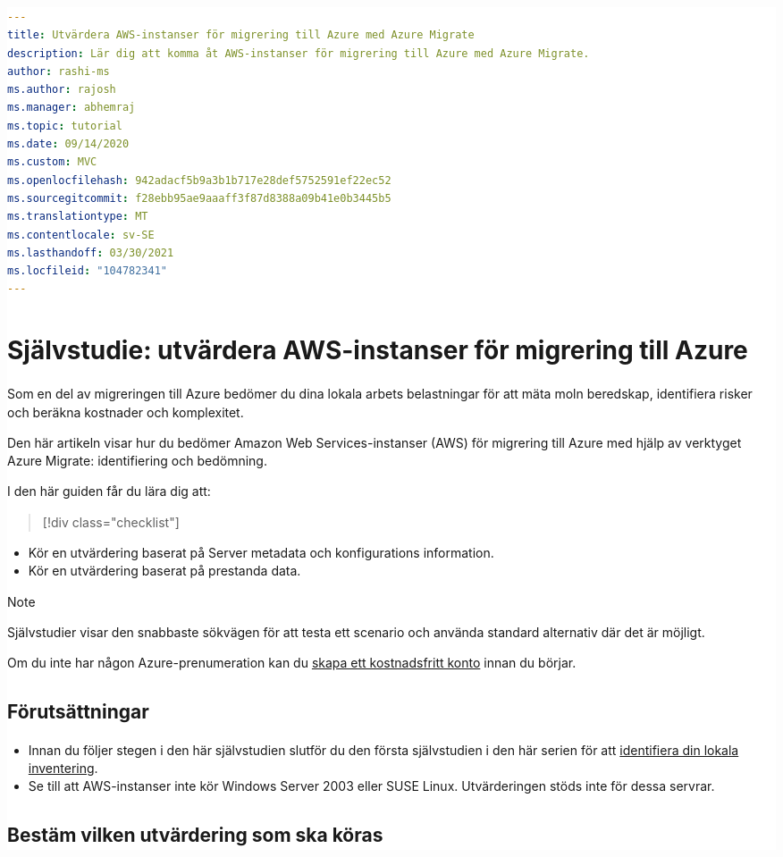 ```yaml
---
title: Utvärdera AWS-instanser för migrering till Azure med Azure Migrate
description: Lär dig att komma åt AWS-instanser för migrering till Azure med Azure Migrate.
author: rashi-ms
ms.author: rajosh
ms.manager: abhemraj
ms.topic: tutorial
ms.date: 09/14/2020
ms.custom: MVC
ms.openlocfilehash: 942adacf5b9a3b1b717e28def5752591ef22ec52
ms.sourcegitcommit: f28ebb95ae9aaaff3f87d8388a09b41e0b3445b5
ms.translationtype: MT
ms.contentlocale: sv-SE
ms.lasthandoff: 03/30/2021
ms.locfileid: "104782341"
---
```

# <a name="tutorial-assess-aws-instances-for-migration-to-azure"></a>Självstudie: utvärdera AWS-instanser för migrering till Azure

Som en del av migreringen till Azure bedömer du dina lokala arbets belastningar för att mäta moln beredskap, identifiera risker och beräkna kostnader och komplexitet.

Den här artikeln visar hur du bedömer Amazon Web Services-instanser (AWS) för migrering till Azure med hjälp av verktyget Azure Migrate: identifiering och bedömning.

I den här guiden får du lära dig att:
> [!div class="checklist"]
- Kör en utvärdering baserat på Server metadata och konfigurations information.
- Kör en utvärdering baserat på prestanda data.

> [!NOTE]
> Självstudier visar den snabbaste sökvägen för att testa ett scenario och använda standard alternativ där det är möjligt. 

Om du inte har någon Azure-prenumeration kan du [skapa ett kostnadsfritt konto](https://azure.microsoft.com/pricing/free-trial/) innan du börjar.


## <a name="prerequisites"></a>Förutsättningar

- Innan du följer stegen i den här självstudien slutför du den första självstudien i den här serien för att [identifiera din lokala inventering](tutorial-discover-aws.md). 
- Se till att AWS-instanser inte kör Windows Server 2003 eller SUSE Linux. Utvärderingen stöds inte för dessa servrar.


## <a name="decide-which-assessment-to-run"></a>Bestäm vilken utvärdering som ska köras
